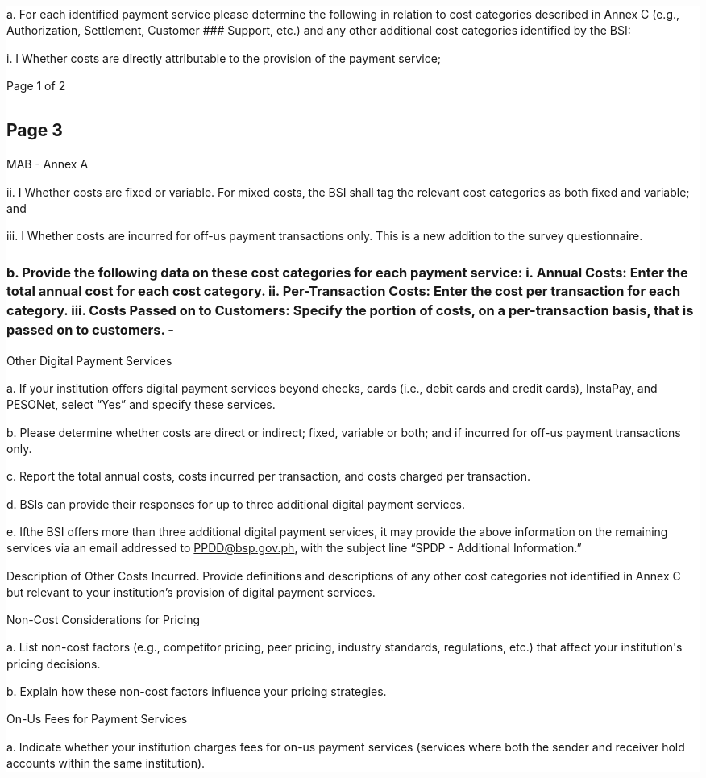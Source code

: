 a. For each identified payment service please determine the following in relation to cost categories described in Annex C (e.g., Authorization, Settlement, Customer ### Support, etc.) and any other additional cost categories identified by the BSI:

i. I Whether costs are directly attributable to the provision of the payment service;

Page 1 of 2

## Page 3

MAB - Annex A

ii. I Whether costs are fixed or variable. For mixed costs, the BSI shall tag the relevant cost categories as both fixed and variable; and

iii. I Whether costs are incurred for off-us payment transactions only. This is a new addition to the survey questionnaire.

### b. Provide the following data on these cost categories for each payment service: i. Annual Costs: Enter the total annual cost for each cost category. ii. Per-Transaction Costs: Enter the cost per transaction for each category. iii. Costs Passed on to Customers: Specify the portion of costs, on a per-transaction basis, that is passed on to customers. -

Other Digital Payment Services

a. If your institution offers digital payment services beyond checks, cards (i.e., debit cards and credit cards), InstaPay, and PESONet, select “Yes” and specify these services.

b. Please determine whether costs are direct or indirect; fixed, variable or both; and if incurred for off-us payment transactions only.

c. Report the total annual costs, costs incurred per transaction, and costs charged per transaction.

d. BSls can provide their responses for up to three additional digital payment services.

e. Ifthe BSI offers more than three additional digital payment services, it may provide the above information on the remaining services via an email addressed to PPDD@bsp.gov.ph, with the subject line “SPDP <reference calendar year> - Additional Information.”

Description of Other Costs Incurred. Provide definitions and descriptions of any other cost categories not identified in Annex C but relevant to your institution’s provision of digital payment services.

Non-Cost Considerations for Pricing

a. List non-cost factors (e.g., competitor pricing, peer pricing, industry standards, regulations, etc.) that affect your institution's pricing decisions.

b. Explain how these non-cost factors influence your pricing strategies.

On-Us Fees for Payment Services

a. Indicate whether your institution charges fees for on-us payment services (services where both the sender and receiver hold accounts within the same institution).
